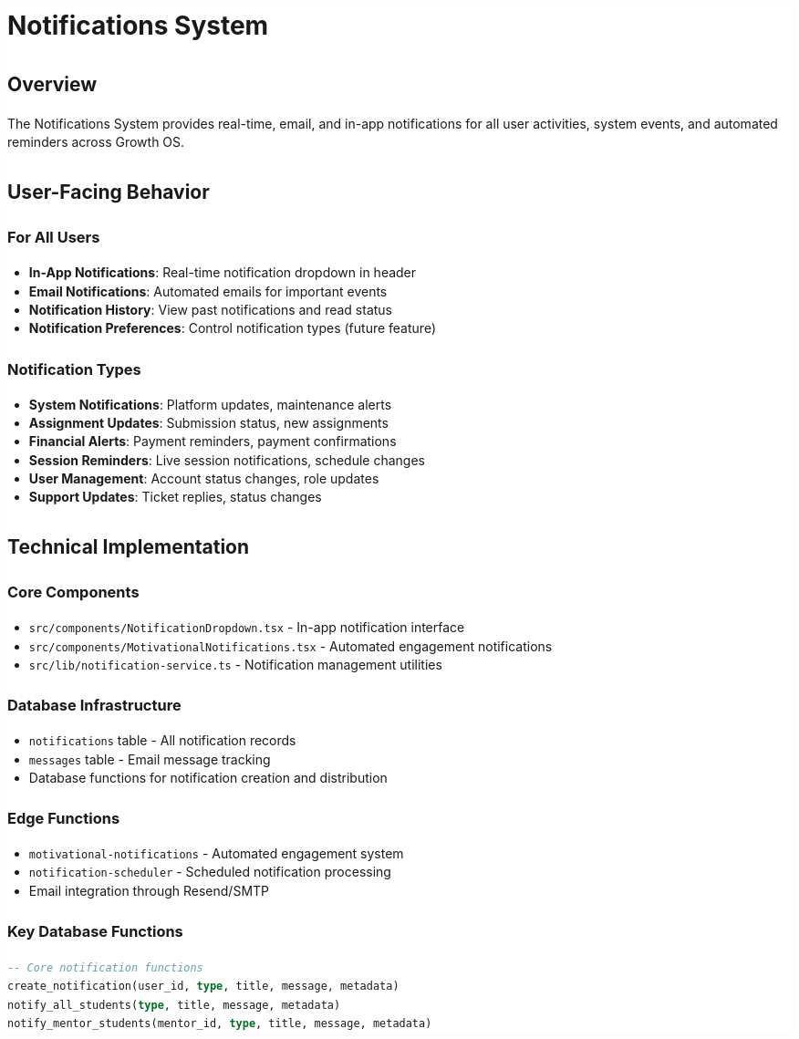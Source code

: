 # Notifications System

## Overview

The Notifications System provides real-time, email, and in-app notifications for all user activities, system events, and automated reminders across Growth OS.

## User-Facing Behavior

### For All Users
- **In-App Notifications**: Real-time notification dropdown in header
- **Email Notifications**: Automated emails for important events
- **Notification History**: View past notifications and read status
- **Notification Preferences**: Control notification types (future feature)

### Notification Types
- **System Notifications**: Platform updates, maintenance alerts
- **Assignment Updates**: Submission status, new assignments
- **Financial Alerts**: Payment reminders, payment confirmations
- **Session Reminders**: Live session notifications, schedule changes
- **User Management**: Account status changes, role updates
- **Support Updates**: Ticket replies, status changes

## Technical Implementation

### Core Components
- `src/components/NotificationDropdown.tsx` - In-app notification interface
- `src/components/MotivationalNotifications.tsx` - Automated engagement notifications
- `src/lib/notification-service.ts` - Notification management utilities

### Database Infrastructure
- `notifications` table - All notification records
- `messages` table - Email message tracking
- Database functions for notification creation and distribution

### Edge Functions
- `motivational-notifications` - Automated engagement system
- `notification-scheduler` - Scheduled notification processing
- Email integration through Resend/SMTP

### Key Database Functions
```sql
-- Core notification functions
create_notification(user_id, type, title, message, metadata)
notify_all_students(type, title, message, metadata)
notify_mentor_students(mentor_id, type, title, message, metadata)
```
